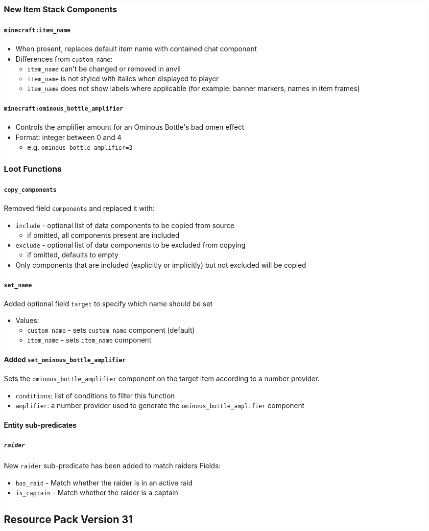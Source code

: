 ### New Item Stack Components

#### `minecraft:item_name`

-   When present, replaces default item name with contained chat component
-   Differences from `custom_name`:
    -   `item_name` can't be changed or removed in anvil
    -   `item_name` is not styled with italics when displayed to player
    -   `item_name` does not show labels where applicable (for example: banner markers, names in item frames)

#### `minecraft:ominous_bottle_amplifier`

-   Controls the amplifier amount for an Ominous Bottle's bad omen effect
-   Format: integer between 0 and 4
    -   e.g. `ominous_bottle_amplifier=3`

### Loot Functions

#### `copy_components`

Removed field `components` and replaced it with:

-   `include` - optional list of data components to be copied from source
    -   if omitted, all components present are included
-   `exclude` - optional list of data components to be excluded from copying
    -   if omitted, defaults to empty
-   Only components that are included (explicitly or implicitly) but not excluded will be copied

#### `set_name`

Added optional field `target` to specify which name should be set

-   Values:
    -   `custom_name` - sets `custom_name` component (default)
    -   `item_name` - sets `item_name` component

#### Added `set_ominous_bottle_amplifier`

Sets the `ominous_bottle_amplifier` component on the target item according to a number provider.

-   `conditions`: list of conditions to filter this function
-   `amplifier`: a number provider used to generate the `ominous_bottle_amplifier` component

#### Entity sub-predicates

##### `raider`

New `raider` sub-predicate has been added to match raiders Fields:

-   `has_raid` - Match whether the raider is in an active raid
-   `is_captain` - Match whether the raider is a captain

## Resource Pack Version 31
